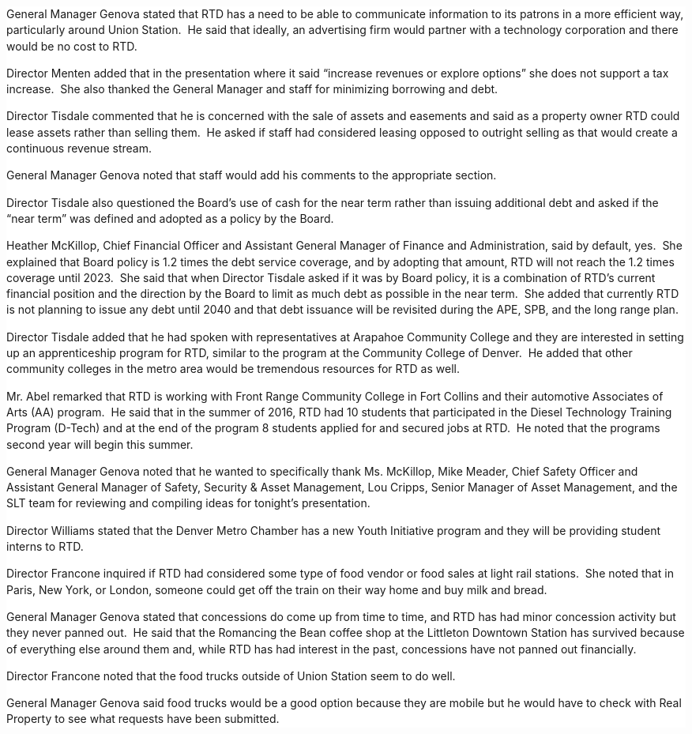 General Manager Genova stated that RTD has a need to be able to communicate information to its patrons in a more efficient way, particularly around Union Station.  He said that ideally, an advertising firm would partner with a technology corporation and there would be no cost to RTD.

Director Menten added that in the presentation where it said “increase revenues or explore options” she does not support a tax increase.  She also thanked the General Manager and staff for minimizing borrowing and debt.

Director Tisdale commented that he is concerned with the sale of assets and easements and said as a property owner RTD could lease assets rather than selling them.  He asked if staff had considered leasing opposed to outright selling as that would create a continuous revenue stream.

General Manager Genova noted that staff would add his comments to the appropriate section.

Director Tisdale also questioned the Board’s use of cash for the near term rather than issuing additional debt and asked if the “near term” was defined and adopted as a policy by the Board.

Heather McKillop, Chief Financial Officer and Assistant General Manager of Finance and Administration, said by default, yes.  She explained that Board policy is 1.2 times the debt service coverage, and by adopting that amount, RTD will not reach the 1.2 times coverage until 2023.  She said that when Director Tisdale asked if it was by Board policy, it is a combination of RTD’s current financial position and the direction by the Board to limit as much debt as possible in the near term.  She added that currently RTD is not planning to issue any debt until 2040 and that debt issuance will be revisited during the APE, SPB, and the long range plan.

Director Tisdale added that he had spoken with representatives at Arapahoe Community College and they are interested in setting up an apprenticeship program for RTD, similar to the program at the Community College of Denver.  He added that other community colleges in the metro area would be tremendous resources for RTD as well.

Mr. Abel remarked that RTD is working with Front Range Community College in Fort Collins and their automotive Associates of Arts (AA) program.  He said that in the summer of 2016, RTD had 10 students that participated in the Diesel Technology Training Program (D-Tech) and at the end of the program 8 students applied for and secured jobs at RTD.  He noted that the programs second year will begin this summer.

General Manager Genova noted that he wanted to specifically thank Ms. McKillop, Mike Meader, Chief Safety Officer and Assistant General Manager of Safety, Security & Asset Management, Lou Cripps, Senior Manager of Asset Management, and the SLT team for reviewing and compiling ideas for tonight’s presentation.

Director Williams stated that the Denver Metro Chamber has a new Youth Initiative program and they will be providing student interns to RTD.

Director Francone inquired if RTD had considered some type of food vendor or food sales at light rail stations.  She noted that in Paris, New York, or London, someone could get off the train on their way home and buy milk and bread.

General Manager Genova stated that concessions do come up from time to time, and RTD has had minor concession activity but they never panned out.  He said that the Romancing the Bean coffee shop at the Littleton Downtown Station has survived because of everything else around them and, while RTD has had interest in the past, concessions have not panned out financially.

Director Francone noted that the food trucks outside of Union Station seem to do well.

General Manager Genova said food trucks would be a good option because they are mobile but he would have to check with Real Property to see what requests have been submitted.
